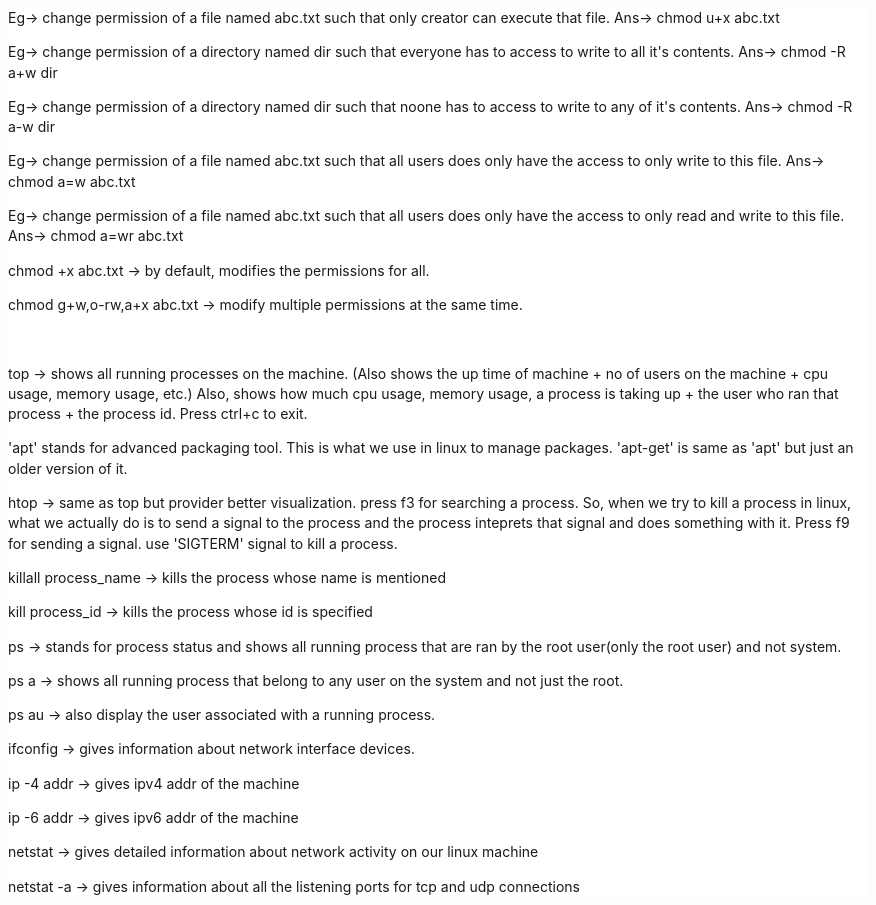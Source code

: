 Eg-> change permission of a file named abc.txt such that only creator can execute that file.
Ans-> chmod u+x abc.txt

Eg-> change permission of a directory named dir such that everyone has to access to write to all it's contents.
Ans-> chmod -R a+w dir

Eg-> change permission of a directory named dir such that noone has to access to write to any of it's contents.
Ans-> chmod -R a-w dir

Eg-> change permission of a file named abc.txt such that all users does only have the access to only write to this file.
Ans-> chmod a=w abc.txt

Eg-> change permission of a file named abc.txt such that all users does only have the access to only read and write to this file.
Ans-> chmod a=wr abc.txt

chmod +x abc.txt -> by default, modifies the permissions for all. 

chmod g+w,o-rw,a+x abc.txt -> modify multiple permissions at the same time.
```


```
top -> shows all running processes on the machine. (Also shows the up time of machine + no of users on the machine + cpu usage, memory usage, etc.) Also, shows how much cpu usage, memory usage, a process is taking up + the user who ran that process + the process id. Press ctrl+c to exit.
```
```
'apt' stands for advanced packaging tool. This is what we use in linux to manage packages. 'apt-get' is same as 'apt' but just an older version of it.
```
```
htop -> same as top but provider better visualization. press f3 for searching a process. So, when we try to kill a process in linux, what we actually do is to send a signal to the process and the process inteprets that signal and does something with it. Press f9 for sending a signal. use 'SIGTERM' signal to kill a process. 
```
```
killall process_name -> kills the process whose name is mentioned 
```
```
kill process_id -> kills the process whose id is specified
```
```
ps -> stands for process status and shows all running process that are ran by the root user(only the root user) and not system.
```
```
ps a -> shows all running process that belong to any user on the system and not just the root.
```
```
ps au -> also display the user associated with a running process.
```

```
ifconfig -> gives information about network interface devices.
```
```
ip -4 addr -> gives ipv4 addr of the machine
```
```
ip -6 addr -> gives ipv6 addr of the machine
```
```
netstat -> gives detailed information about network activity on our linux machine
```
```
netstat -a -> gives information about all the listening ports for tcp and udp connections
```
```